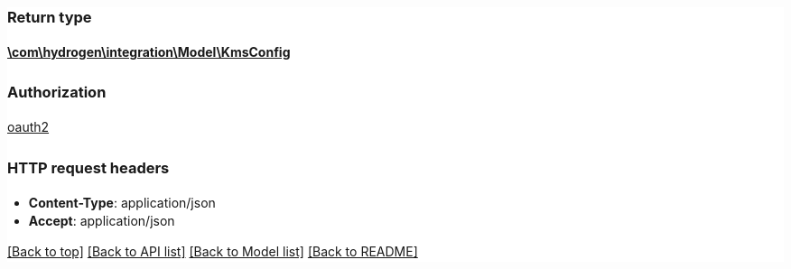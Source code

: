 ### Return type

[**\com\hydrogen\integration\Model\KmsConfig**](../Model/KmsConfig.md)

### Authorization

[oauth2](../../README.md#oauth2)

### HTTP request headers

 - **Content-Type**: application/json
 - **Accept**: application/json

[[Back to top]](#) [[Back to API list]](../../README.md#documentation-for-api-endpoints) [[Back to Model list]](../../README.md#documentation-for-models) [[Back to README]](../../README.md)

